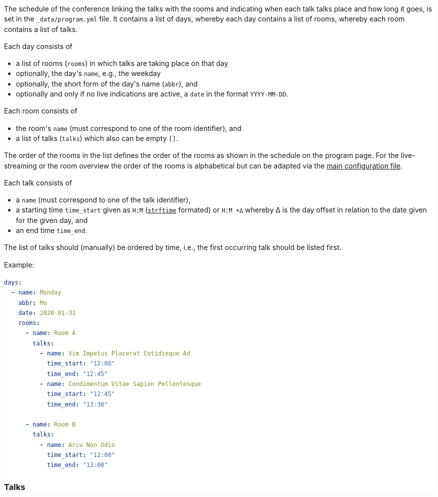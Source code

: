 The schedule of the conference linking the talks with the rooms and indicating when each talk talks place and how long it goes, is set in the `_data/program.yml` file. It contains a list of days, whereby each day contains a list of rooms, whereby each room contains a list of talks.

Each day consists of

- a list of rooms (`rooms`) in which talks are taking place on that day
- optionally, the day's `name`, e.g., the weekday
- optionally, the short form of the day's name (`abbr`), and
- optionally and only if no live indications are active, a `date` in the format `YYYY-MM-DD`.

Each room consists of

- the room's `name` (must correspond to one of the room identifier), and
- a list of talks (`talks`) which also can be empty `[]`.

The order of the rooms in the list defines the order of the rooms as shown in the schedule on the program page. For the live-streaming or the room overview the order of the rooms is alphabetical but can be adapted via the [main configuration file](https://jekyllrb.com/docs/collections/#sort-by-front-matter-key).

Each talk consists of

- a `name` (must correspond to one of the talk identifier),
- a starting time `time_start` given as `H:M` ([`strftime`](http://www.strfti.me) formated) or `H:M +∆` whereby ∆ is the day offset in relation to the date given for the given day, and
- an end time `time_end`.

The list of talks should (manually) be ordered by time, i.e., the first occurring talk should be listed first.

Example:

```yaml
days:
  - name: Monday
    abbr: Mo
    date: 2020-01-31
    rooms:
      - name: Room A
        talks:
          - name: Vim Impetus Placerat Cotidieque Ad
            time_start: "12:00"
            time_end: "12:45"
          - name: Condimentum Vitae Sapien Pellentesque
            time_start: "12:45"
            time_end: "13:30"

      - name: Room B
        talks:
          - name: Arcu Non Odio
            time_start: "12:00"
            time_end: "13:00"
```

### Talks
